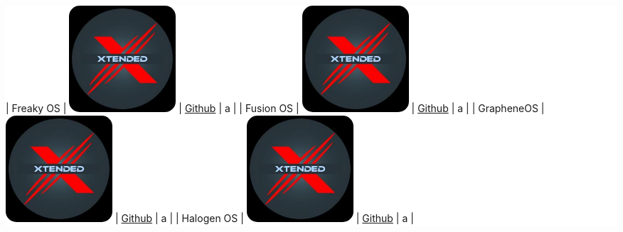 | Freaky OS                     | <img src="./images/Project Xtended.jpeg" width="150" style="border-radius:10%">        | [Github](https://github.com/FreakyOS)                         | a               |
| Fusion OS                     | <img src="./images/Project Xtended.jpeg" width="150" style="border-radius:10%">        | [Github](https://github.com/Fusion-OS)                        | a               |
| GrapheneOS                    | <img src="./images/Project Xtended.jpeg" width="150" style="border-radius:10%">        | [Github](https://github.com/GrapheneOS)                       | a               |
| Halogen OS                    | <img src="./images/Project Xtended.jpeg" width="150" style="border-radius:10%">        | [Github](https://github.com/halogenOS)                        | a               |